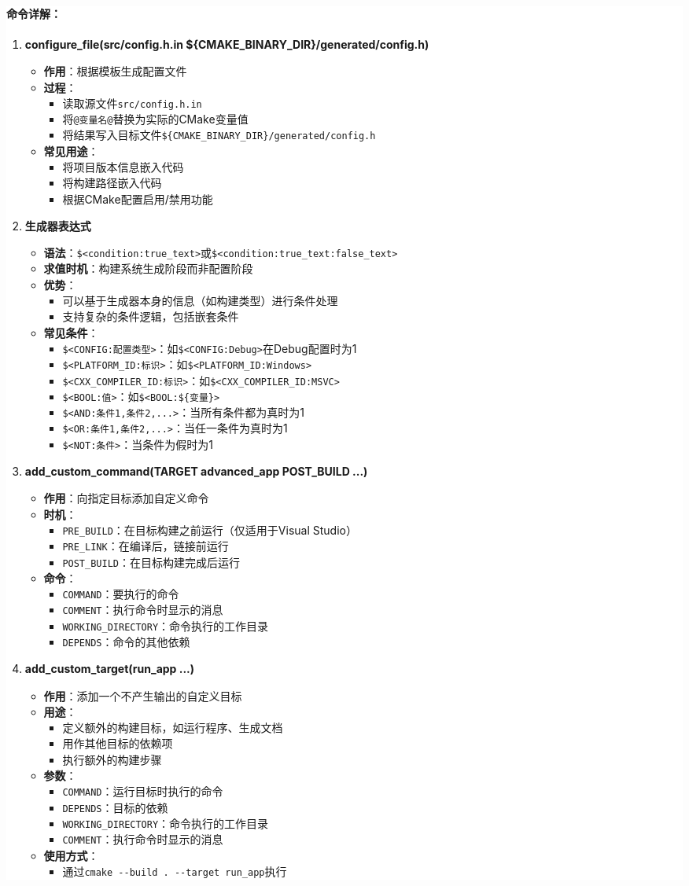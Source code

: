 #### 命令详解：

1. **configure_file(src/config.h.in ${CMAKE_BINARY_DIR}/generated/config.h)**
   - **作用**：根据模板生成配置文件
   - **过程**：
     - 读取源文件`src/config.h.in`
     - 将`@变量名@`替换为实际的CMake变量值
     - 将结果写入目标文件`${CMAKE_BINARY_DIR}/generated/config.h`
   - **常见用途**：
     - 将项目版本信息嵌入代码
     - 将构建路径嵌入代码
     - 根据CMake配置启用/禁用功能

2. **生成器表达式**
   - **语法**：`$<condition:true_text>`或`$<condition:true_text:false_text>`
   - **求值时机**：构建系统生成阶段而非配置阶段
   - **优势**：
     - 可以基于生成器本身的信息（如构建类型）进行条件处理
     - 支持复杂的条件逻辑，包括嵌套条件
   - **常见条件**：
     - `$<CONFIG:配置类型>`：如`$<CONFIG:Debug>`在Debug配置时为1
     - `$<PLATFORM_ID:标识>`：如`$<PLATFORM_ID:Windows>`
     - `$<CXX_COMPILER_ID:标识>`：如`$<CXX_COMPILER_ID:MSVC>`
     - `$<BOOL:值>`：如`$<BOOL:${变量}>`
     - `$<AND:条件1,条件2,...>`：当所有条件都为真时为1
     - `$<OR:条件1,条件2,...>`：当任一条件为真时为1
     - `$<NOT:条件>`：当条件为假时为1

3. **add_custom_command(TARGET advanced_app POST_BUILD ...)**
   - **作用**：向指定目标添加自定义命令
   - **时机**：
     - `PRE_BUILD`：在目标构建之前运行（仅适用于Visual Studio）
     - `PRE_LINK`：在编译后，链接前运行
     - `POST_BUILD`：在目标构建完成后运行
   - **命令**：
     - `COMMAND`：要执行的命令
     - `COMMENT`：执行命令时显示的消息
     - `WORKING_DIRECTORY`：命令执行的工作目录
     - `DEPENDS`：命令的其他依赖

4. **add_custom_target(run_app ...)**
   - **作用**：添加一个不产生输出的自定义目标
   - **用途**：
     - 定义额外的构建目标，如运行程序、生成文档
     - 用作其他目标的依赖项
     - 执行额外的构建步骤
   - **参数**：
     - `COMMAND`：运行目标时执行的命令
     - `DEPENDS`：目标的依赖
     - `WORKING_DIRECTORY`：命令执行的工作目录
     - `COMMENT`：执行命令时显示的消息
   - **使用方式**：
     - 通过`cmake --build . --target run_app`执行
